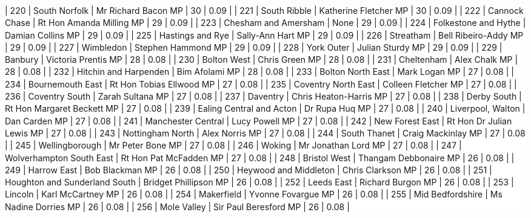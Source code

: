 | 220 | South Norfolk | Mr Richard Bacon MP | 30 | 0.09 |
| 221 | South Ribble | Katherine Fletcher MP | 30 | 0.09 |
| 222 | Cannock Chase | Rt Hon Amanda Milling MP | 29 | 0.09 |
| 223 | Chesham and Amersham | None | 29 | 0.09 |
| 224 | Folkestone and Hythe | Damian Collins MP | 29 | 0.09 |
| 225 | Hastings and Rye | Sally-Ann Hart MP | 29 | 0.09 |
| 226 | Streatham | Bell Ribeiro-Addy MP | 29 | 0.09 |
| 227 | Wimbledon | Stephen Hammond MP | 29 | 0.09 |
| 228 | York Outer | Julian Sturdy MP | 29 | 0.09 |
| 229 | Banbury | Victoria Prentis MP | 28 | 0.08 |
| 230 | Bolton West | Chris Green MP | 28 | 0.08 |
| 231 | Cheltenham | Alex Chalk MP | 28 | 0.08 |
| 232 | Hitchin and Harpenden | Bim Afolami MP | 28 | 0.08 |
| 233 | Bolton North East | Mark Logan MP | 27 | 0.08 |
| 234 | Bournemouth East | Rt Hon Tobias Ellwood MP | 27 | 0.08 |
| 235 | Coventry North East | Colleen Fletcher MP | 27 | 0.08 |
| 236 | Coventry South | Zarah Sultana MP | 27 | 0.08 |
| 237 | Daventry | Chris Heaton-Harris MP | 27 | 0.08 |
| 238 | Derby South | Rt Hon Margaret Beckett MP | 27 | 0.08 |
| 239 | Ealing Central and Acton | Dr Rupa Huq MP | 27 | 0.08 |
| 240 | Liverpool, Walton | Dan Carden MP | 27 | 0.08 |
| 241 | Manchester Central | Lucy Powell MP | 27 | 0.08 |
| 242 | New Forest East | Rt Hon Dr Julian Lewis MP | 27 | 0.08 |
| 243 | Nottingham North | Alex Norris MP | 27 | 0.08 |
| 244 | South Thanet | Craig Mackinlay MP | 27 | 0.08 |
| 245 | Wellingborough | Mr Peter Bone MP | 27 | 0.08 |
| 246 | Woking | Mr Jonathan Lord MP | 27 | 0.08 |
| 247 | Wolverhampton South East | Rt Hon Pat McFadden MP | 27 | 0.08 |
| 248 | Bristol West | Thangam Debbonaire MP | 26 | 0.08 |
| 249 | Harrow East | Bob Blackman MP | 26 | 0.08 |
| 250 | Heywood and Middleton | Chris Clarkson MP | 26 | 0.08 |
| 251 | Houghton and Sunderland South | Bridget Phillipson MP | 26 | 0.08 |
| 252 | Leeds East | Richard Burgon MP | 26 | 0.08 |
| 253 | Lincoln | Karl McCartney MP | 26 | 0.08 |
| 254 | Makerfield | Yvonne Fovargue MP | 26 | 0.08 |
| 255 | Mid Bedfordshire | Ms Nadine Dorries MP | 26 | 0.08 |
| 256 | Mole Valley | Sir Paul Beresford MP | 26 | 0.08 |